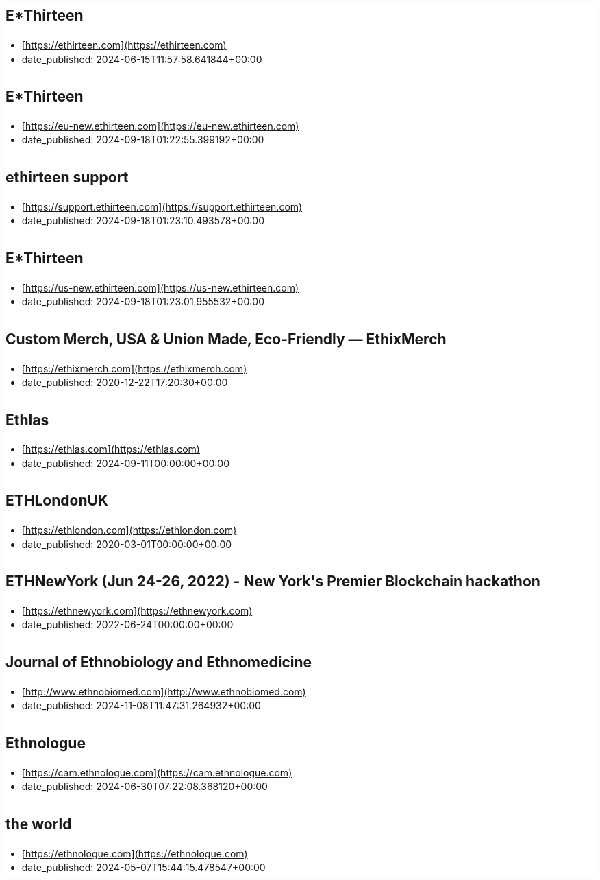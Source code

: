  ## E*Thirteen
 - [https://ethirteen.com](https://ethirteen.com)
 - date_published: 2024-06-15T11:57:58.641844+00:00

 ## E*Thirteen
 - [https://eu-new.ethirteen.com](https://eu-new.ethirteen.com)
 - date_published: 2024-09-18T01:22:55.399192+00:00

 ## ethirteen support
 - [https://support.ethirteen.com](https://support.ethirteen.com)
 - date_published: 2024-09-18T01:23:10.493578+00:00

 ## E*Thirteen
 - [https://us-new.ethirteen.com](https://us-new.ethirteen.com)
 - date_published: 2024-09-18T01:23:01.955532+00:00

 ## Custom Merch, USA & Union Made, Eco-Friendly — EthixMerch
 - [https://ethixmerch.com](https://ethixmerch.com)
 - date_published: 2020-12-22T17:20:30+00:00

 ## Ethlas
 - [https://ethlas.com](https://ethlas.com)
 - date_published: 2024-09-11T00:00:00+00:00

 ## ETHLondonUK
 - [https://ethlondon.com](https://ethlondon.com)
 - date_published: 2020-03-01T00:00:00+00:00

 ## ETHNewYork (Jun 24-26, 2022) - New York's Premier Blockchain hackathon
 - [https://ethnewyork.com](https://ethnewyork.com)
 - date_published: 2022-06-24T00:00:00+00:00

 ## Journal of Ethnobiology and Ethnomedicine
 - [http://www.ethnobiomed.com](http://www.ethnobiomed.com)
 - date_published: 2024-11-08T11:47:31.264932+00:00

 ## Ethnologue
 - [https://cam.ethnologue.com](https://cam.ethnologue.com)
 - date_published: 2024-06-30T07:22:08.368120+00:00

 ## the world
 - [https://ethnologue.com](https://ethnologue.com)
 - date_published: 2024-05-07T15:44:15.478547+00:00
